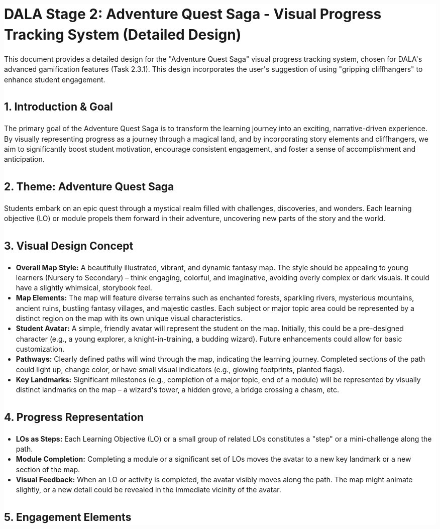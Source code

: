 # DALA Stage 2: Adventure Quest Saga - Visual Progress Tracking System (Detailed Design)

This document provides a detailed design for the "Adventure Quest Saga" visual progress tracking system, chosen for DALA's advanced gamification features (Task 2.3.1). This design incorporates the user's suggestion of using "gripping cliffhangers" to enhance student engagement.

## 1. Introduction & Goal

The primary goal of the Adventure Quest Saga is to transform the learning journey into an exciting, narrative-driven experience. By visually representing progress as a journey through a magical land, and by incorporating story elements and cliffhangers, we aim to significantly boost student motivation, encourage consistent engagement, and foster a sense of accomplishment and anticipation.

## 2. Theme: Adventure Quest Saga

Students embark on an epic quest through a mystical realm filled with challenges, discoveries, and wonders. Each learning objective (LO) or module propels them forward in their adventure, uncovering new parts of the story and the world.

## 3. Visual Design Concept

*   **Overall Map Style:** A beautifully illustrated, vibrant, and dynamic fantasy map. The style should be appealing to young learners (Nursery to Secondary) – think engaging, colorful, and imaginative, avoiding overly complex or dark visuals. It could have a slightly whimsical, storybook feel.
*   **Map Elements:** The map will feature diverse terrains such as enchanted forests, sparkling rivers, mysterious mountains, ancient ruins, bustling fantasy villages, and majestic castles. Each subject or major topic area could be represented by a distinct region on the map with its own unique visual characteristics.
*   **Student Avatar:** A simple, friendly avatar will represent the student on the map. Initially, this could be a pre-designed character (e.g., a young explorer, a knight-in-training, a budding wizard). Future enhancements could allow for basic customization.
*   **Pathways:** Clearly defined paths will wind through the map, indicating the learning journey. Completed sections of the path could light up, change color, or have small visual indicators (e.g., glowing footprints, planted flags).
*   **Key Landmarks:** Significant milestones (e.g., completion of a major topic, end of a module) will be represented by visually distinct landmarks on the map – a wizard's tower, a hidden grove, a bridge crossing a chasm, etc.

## 4. Progress Representation

*   **LOs as Steps:** Each Learning Objective (LO) or a small group of related LOs constitutes a "step" or a mini-challenge along the path.
*   **Module Completion:** Completing a module or a significant set of LOs moves the avatar to a new key landmark or a new section of the map.
*   **Visual Feedback:** When an LO or activity is completed, the avatar visibly moves along the path. The map might animate slightly, or a new detail could be revealed in the immediate vicinity of the avatar.

## 5. Engagement Elements
